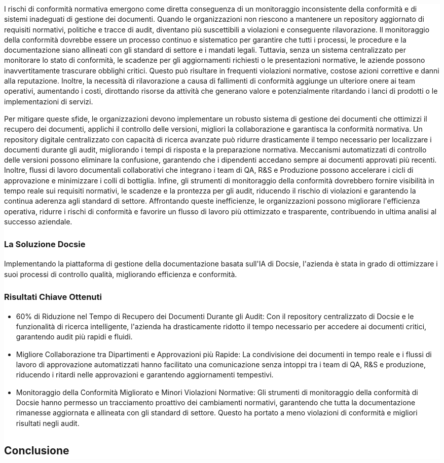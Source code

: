 I rischi di conformità normativa emergono come diretta conseguenza di un monitoraggio inconsistente della conformità e di sistemi inadeguati di gestione dei documenti. Quando le organizzazioni non riescono a mantenere un repository aggiornato di requisiti normativi, politiche e tracce di audit, diventano più suscettibili a violazioni e conseguente rilavorazione. Il monitoraggio della conformità dovrebbe essere un processo continuo e sistematico per garantire che tutti i processi, le procedure e la documentazione siano allineati con gli standard di settore e i mandati legali. Tuttavia, senza un sistema centralizzato per monitorare lo stato di conformità, le scadenze per gli aggiornamenti richiesti o le presentazioni normative, le aziende possono inavvertitamente trascurare obblighi critici. Questo può risultare in frequenti violazioni normative, costose azioni correttive e danni alla reputazione. Inoltre, la necessità di rilavorazione a causa di fallimenti di conformità aggiunge un ulteriore onere ai team operativi, aumentando i costi, dirottando risorse da attività che generano valore e potenzialmente ritardando i lanci di prodotti o le implementazioni di servizi.

Per mitigare queste sfide, le organizzazioni devono implementare un robusto sistema di gestione dei documenti che ottimizzi il recupero dei documenti, applichi il controllo delle versioni, migliori la collaborazione e garantisca la conformità normativa. Un repository digitale centralizzato con capacità di ricerca avanzate può ridurre drasticamente il tempo necessario per localizzare i documenti durante gli audit, migliorando i tempi di risposta e la preparazione normativa. Meccanismi automatizzati di controllo delle versioni possono eliminare la confusione, garantendo che i dipendenti accedano sempre ai documenti approvati più recenti. Inoltre, flussi di lavoro documentali collaborativi che integrano i team di QA, R&S e Produzione possono accelerare i cicli di approvazione e minimizzare i colli di bottiglia. Infine, gli strumenti di monitoraggio della conformità dovrebbero fornire visibilità in tempo reale sui requisiti normativi, le scadenze e la prontezza per gli audit, riducendo il rischio di violazioni e garantendo la continua aderenza agli standard di settore. Affrontando queste inefficienze, le organizzazioni possono migliorare l'efficienza operativa, ridurre i rischi di conformità e favorire un flusso di lavoro più ottimizzato e trasparente, contribuendo in ultima analisi al successo aziendale.

### La Soluzione Docsie

Implementando la piattaforma di gestione della documentazione basata sull'IA di Docsie, l'azienda è stata in grado di ottimizzare i suoi processi di controllo qualità, migliorando efficienza e conformità.

### Risultati Chiave Ottenuti

* 60% di Riduzione nel Tempo di Recupero dei Documenti Durante gli Audit: Con il repository centralizzato di Docsie e le funzionalità di ricerca intelligente, l'azienda ha drasticamente ridotto il tempo necessario per accedere ai documenti critici, garantendo audit più rapidi e fluidi.

* Migliore Collaborazione tra Dipartimenti e Approvazioni più Rapide: La condivisione dei documenti in tempo reale e i flussi di lavoro di approvazione automatizzati hanno facilitato una comunicazione senza intoppi tra i team di QA, R&S e produzione, riducendo i ritardi nelle approvazioni e garantendo aggiornamenti tempestivi.

* Monitoraggio della Conformità Migliorato e Minori Violazioni Normative: Gli strumenti di monitoraggio della conformità di Docsie hanno permesso un tracciamento proattivo dei cambiamenti normativi, garantendo che tutta la documentazione rimanesse aggiornata e allineata con gli standard di settore. Questo ha portato a meno violazioni di conformità e migliori risultati negli audit.

## Conclusione
